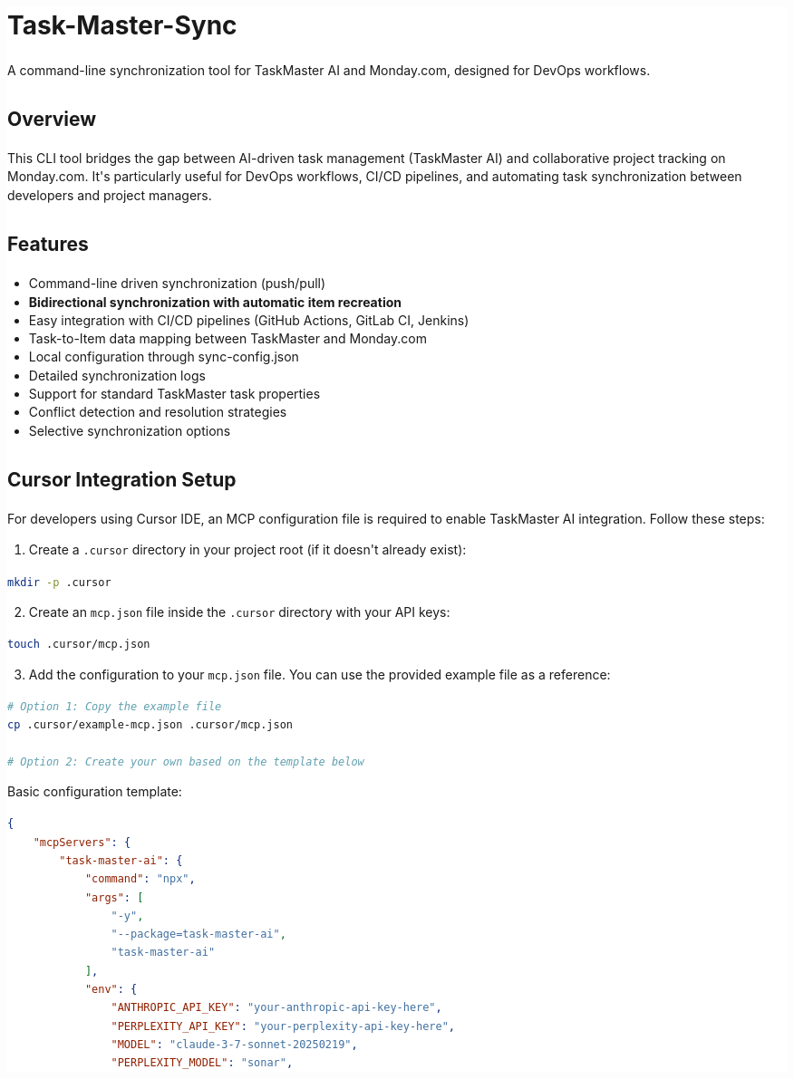 # Task-Master-Sync

A command-line synchronization tool for TaskMaster AI and Monday.com, designed for DevOps workflows.

## Overview

This CLI tool bridges the gap between AI-driven task management (TaskMaster AI) and collaborative project tracking on Monday.com. It's particularly useful for DevOps workflows, CI/CD pipelines, and automating task synchronization between developers and project managers.

## Features

- Command-line driven synchronization (push/pull)
- **Bidirectional synchronization with automatic item recreation**
- Easy integration with CI/CD pipelines (GitHub Actions, GitLab CI, Jenkins)
- Task-to-Item data mapping between TaskMaster and Monday.com
- Local configuration through sync-config.json
- Detailed synchronization logs
- Support for standard TaskMaster task properties
- Conflict detection and resolution strategies
- Selective synchronization options

## Cursor Integration Setup

For developers using Cursor IDE, an MCP configuration file is required to enable TaskMaster AI integration. Follow these steps:

1. Create a `.cursor` directory in your project root (if it doesn't already exist):

```bash
mkdir -p .cursor
```

2. Create an `mcp.json` file inside the `.cursor` directory with your API keys:

```bash
touch .cursor/mcp.json
```

3. Add the configuration to your `mcp.json` file. You can use the provided example file as a reference:

```bash
# Option 1: Copy the example file
cp .cursor/example-mcp.json .cursor/mcp.json

# Option 2: Create your own based on the template below
```

Basic configuration template:

```json
{
    "mcpServers": {
        "task-master-ai": {
            "command": "npx",
            "args": [
                "-y",
                "--package=task-master-ai",
                "task-master-ai"
            ],
            "env": {
                "ANTHROPIC_API_KEY": "your-anthropic-api-key-here",
                "PERPLEXITY_API_KEY": "your-perplexity-api-key-here",
                "MODEL": "claude-3-7-sonnet-20250219",
                "PERPLEXITY_MODEL": "sonar",
```
